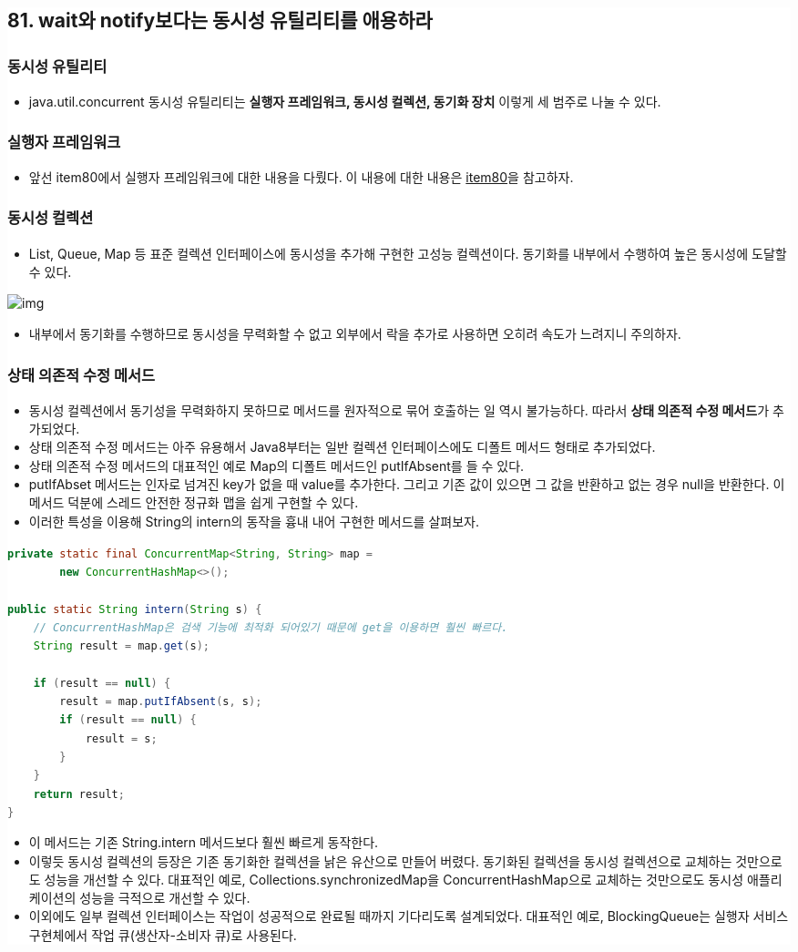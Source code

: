 ## 81. wait와 notify보다는 동시성 유틸리티를 애용하라

### 동시성 유틸리티

- java.util.concurrent 동시성 유틸리티는 **실행자 프레임워크, 동시성 컬렉션, 동기화 장치** 이렇게 세 범주로 나눌 수 있다.

 

### 실행자 프레임워크

- 앞선 item80에서 실행자 프레임워크에 대한 내용을 다뤘다. 이 내용에 대한 내용은 [item80](https://jjingho.tistory.com/130)을 참고하자.

 

### 동시성 컬렉션

- List, Queue, Map 등 표준 컬렉션 인터페이스에 동시성을 추가해 구현한 고성능 컬렉션이다. 동기화를 내부에서 수행하여 높은 동시성에 도달할 수 있다.

![img](https://blog.kakaocdn.net/dn/yPZ6c/btrkaOe0ll0/H4wldXxZWsehmqipQBPjS1/img.png)

- 내부에서 동기화를 수행하므로 동시성을 무력화할 수 없고 외부에서 락을 추가로 사용하면 오히려 속도가 느려지니 주의하자.

 

### 상태 의존적 수정 메서드

- 동시성 컬렉션에서 동기성을 무력화하지 못하므로 메서드를 원자적으로 묶어 호출하는 일 역시 불가능하다. 따라서 **상태 의존적 수정 메서드**가 추가되었다.
- 상태 의존적 수정 메서드는 아주 유용해서 Java8부터는 일반 컬렉션 인터페이스에도 디폴트 메서드 형태로 추가되었다.
- 상태 의존적 수정 메서드의 대표적인 예로 Map의 디폴트 메서드인 putIfAbsent를 들 수 있다.
- putIfAbset 메서드는 인자로 넘겨진 key가 없을 때 value를 추가한다. 그리고 기존 값이 있으면 그 값을 반환하고 없는 경우 null을 반환한다. 이 메서드 덕분에 스레드 안전한 정규화 맵을 쉽게 구현할 수 있다.
- 이러한 특성을 이용해 String의 intern의 동작을 흉내 내어 구현한 메서드를 살펴보자.

```java
private static final ConcurrentMap<String, String> map =
        new ConcurrentHashMap<>();

public static String intern(String s) {
    // ConcurrentHashMap은 검색 기능에 최적화 되어있기 때문에 get을 이용하면 훨씬 빠르다.
    String result = map.get(s);

    if (result == null) {
        result = map.putIfAbsent(s, s);
        if (result == null) {
            result = s;
        }
    }
    return result;
}
```

- 이 메서드는 기존 String.intern 메서드보다 훨씬 빠르게 동작한다.
- 이렇듯 동시성 컬렉션의 등장은 기존 동기화한 컬렉션을 낡은 유산으로 만들어 버렸다. 동기화된 컬렉션을 동시성 컬렉션으로 교체하는 것만으로도 성능을 개선할 수 있다. 대표적인 예로, Collections.synchronizedMap을 ConcurrentHashMap으로 교체하는 것만으로도 동시성 애플리케이션의 성능을 극적으로 개선할 수 있다.
- 이외에도 일부 컬렉션 인터페이스는 작업이 성공적으로 완료될 때까지 기다리도록 설계되었다. 대표적인 예로, BlockingQueue는 실행자 서비스 구현체에서 작업 큐(생산자-소비자 큐)로 사용된다.

